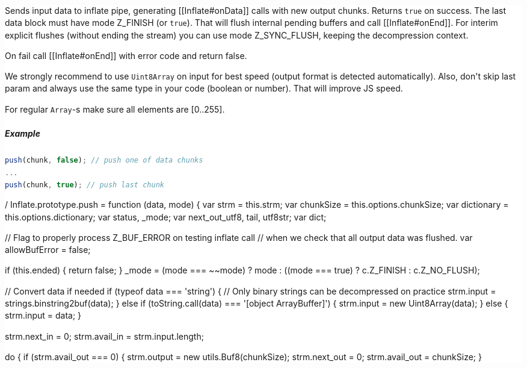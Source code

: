 Sends input data to inflate pipe, generating [[Inflate#onData]] calls with 
new output chunks. Returns `true` on success. The last data block must have 
mode Z_FINISH (or `true`). That will flush internal pending buffers and call 
[[Inflate#onEnd]]. For interim explicit flushes (without ending the stream) you 
can use mode Z_SYNC_FLUSH, keeping the decompression context. 

On fail call [[Inflate#onEnd]] with error code and return false. 

We strongly recommend to use `Uint8Array` on input for best speed (output 
format is detected automatically). Also, don't skip last param and always 
use the same type in your code (boolean or number). That will improve JS speed. 

For regular `Array`-s make sure all elements are [0..255]. 

##### Example 

```javascript 
push(chunk, false); // push one of data chunks 
... 
push(chunk, true); // push last chunk 
``` 
/ 
Inflate.prototype.push = function (data, mode) { 
var strm = this.strm; 
var chunkSize = this.options.chunkSize; 
var dictionary = this.options.dictionary; 
var status, _mode; 
var next_out_utf8, tail, utf8str; 
var dict; 

// Flag to properly process Z_BUF_ERROR on testing inflate call 
// when we check that all output data was flushed. 
var allowBufError = false; 

if (this.ended) { return false; } 
_mode = (mode === ~~mode) ? mode : ((mode === true) ? c.Z_FINISH : c.Z_NO_FLUSH); 

// Convert data if needed 
if (typeof data === 'string') { 
// Only binary strings can be decompressed on practice 
strm.input = strings.binstring2buf(data); 
} else if (toString.call(data) === '[object ArrayBuffer]') { 
strm.input = new Uint8Array(data); 
} else { 
strm.input = data; 
} 

strm.next_in = 0; 
strm.avail_in = strm.input.length; 

do { 
if (strm.avail_out === 0) { 
strm.output = new utils.Buf8(chunkSize); 
strm.next_out = 0; 
strm.avail_out = chunkSize; 
} 
